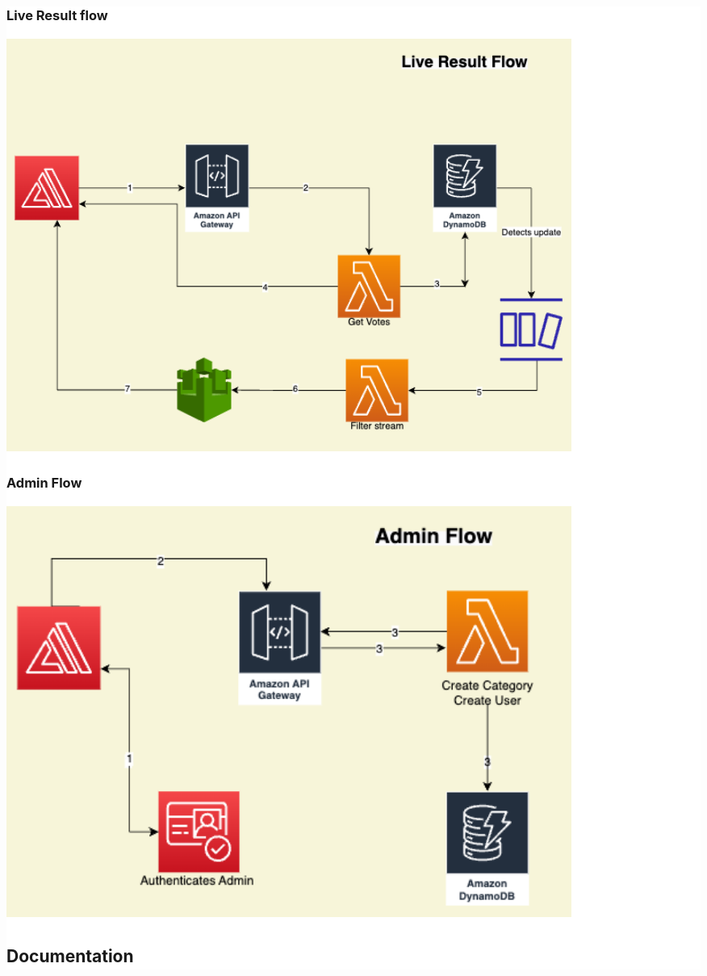 
### Live Result flow

<img src="https://github.com/chyke007/facial-vote/blob/main/facial-vote-architecture/LiveResultsFlow.png" alt="Live Result Flow" width="700" />

### Admin Flow

<img src="https://github.com/chyke007/facial-vote/blob/main/facial-vote-architecture/AdminFlow.png" alt="Admin Flow" width="700" />

## Documentation
